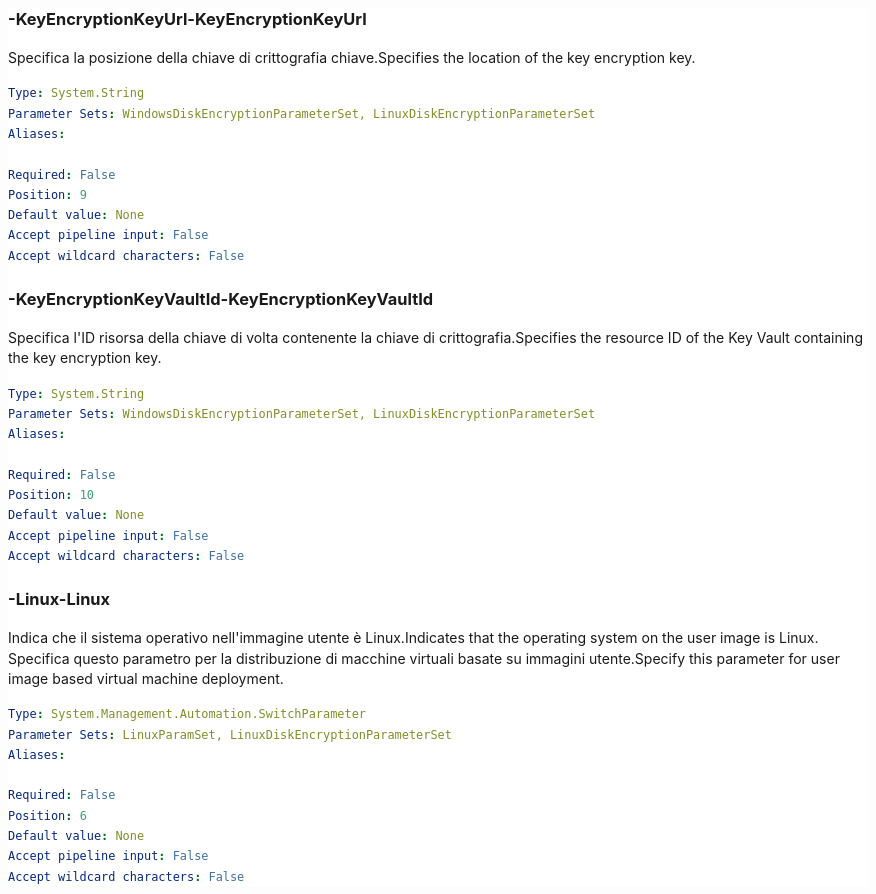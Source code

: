### <span data-ttu-id="45ac2-168">-KeyEncryptionKeyUrl</span><span class="sxs-lookup"><span data-stu-id="45ac2-168">-KeyEncryptionKeyUrl</span></span>
<span data-ttu-id="45ac2-169">Specifica la posizione della chiave di crittografia chiave.</span><span class="sxs-lookup"><span data-stu-id="45ac2-169">Specifies the location of the key encryption key.</span></span>

```yaml
Type: System.String
Parameter Sets: WindowsDiskEncryptionParameterSet, LinuxDiskEncryptionParameterSet
Aliases:

Required: False
Position: 9
Default value: None
Accept pipeline input: False
Accept wildcard characters: False
```

### <span data-ttu-id="45ac2-170">-KeyEncryptionKeyVaultId</span><span class="sxs-lookup"><span data-stu-id="45ac2-170">-KeyEncryptionKeyVaultId</span></span>
<span data-ttu-id="45ac2-171">Specifica l'ID risorsa della chiave di volta contenente la chiave di crittografia.</span><span class="sxs-lookup"><span data-stu-id="45ac2-171">Specifies the resource ID of the Key Vault containing the key encryption key.</span></span>

```yaml
Type: System.String
Parameter Sets: WindowsDiskEncryptionParameterSet, LinuxDiskEncryptionParameterSet
Aliases:

Required: False
Position: 10
Default value: None
Accept pipeline input: False
Accept wildcard characters: False
```

### <span data-ttu-id="45ac2-172">-Linux</span><span class="sxs-lookup"><span data-stu-id="45ac2-172">-Linux</span></span>
<span data-ttu-id="45ac2-173">Indica che il sistema operativo nell'immagine utente è Linux.</span><span class="sxs-lookup"><span data-stu-id="45ac2-173">Indicates that the operating system on the user image is Linux.</span></span>
<span data-ttu-id="45ac2-174">Specifica questo parametro per la distribuzione di macchine virtuali basate su immagini utente.</span><span class="sxs-lookup"><span data-stu-id="45ac2-174">Specify this parameter for user image based virtual machine deployment.</span></span>

```yaml
Type: System.Management.Automation.SwitchParameter
Parameter Sets: LinuxParamSet, LinuxDiskEncryptionParameterSet
Aliases:

Required: False
Position: 6
Default value: None
Accept pipeline input: False
Accept wildcard characters: False
```
